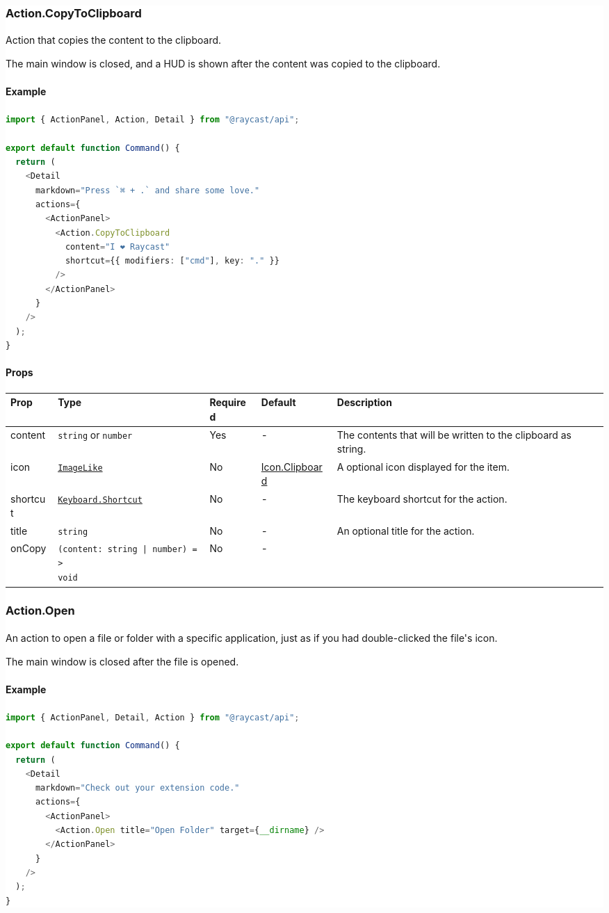 ### Action.CopyToClipboard

Action that copies the content to the clipboard.

The main window is closed, and a HUD is shown after the content was copied to the clipboard.

#### Example

```typescript
import { ActionPanel, Action, Detail } from "@raycast/api";

export default function Command() {
  return (
    <Detail
      markdown="Press `⌘ + .` and share some love."
      actions={
        <ActionPanel>
          <Action.CopyToClipboard
            content="I ❤️ Raycast"
            shortcut={{ modifiers: ["cmd"], key: "." }}
          />
        </ActionPanel>
      }
    />
  );
}
```

#### Props

| Prop     | Type                                                      | Required | Default                                      | Description                                                   |
| :------- | :-------------------------------------------------------- | :------- | :------------------------------------------- | :------------------------------------------------------------ |
| content  | <code>string</code> or <code>number</code>                | Yes      | -                                            | The contents that will be written to the clipboard as string. |
| icon     | <code>[ImageLike](./icons-and-images.md#imagelike)</code> | No       | [Icon.Clipboard](./icons-and-images.md#icon) | A optional icon displayed for the item.                       |
| shortcut | <code>[Keyboard.Shortcut](../keyboard.md#shortcut)</code> | No       | -                                            | The keyboard shortcut for the action.                         |
| title    | <code>string</code>                                       | No       | -                                            | An optional title for the action.                             |
| onCopy   | <code>(content: string \| number) => void</code>          | No       | -                                            |                                                               |

### Action.Open

An action to open a file or folder with a specific application, just as if you had double-clicked the
file's icon.

The main window is closed after the file is opened.

#### Example

```typescript
import { ActionPanel, Detail, Action } from "@raycast/api";

export default function Command() {
  return (
    <Detail
      markdown="Check out your extension code."
      actions={
        <ActionPanel>
          <Action.Open title="Open Folder" target={__dirname} />
        </ActionPanel>
      }
    />
  );
}
```